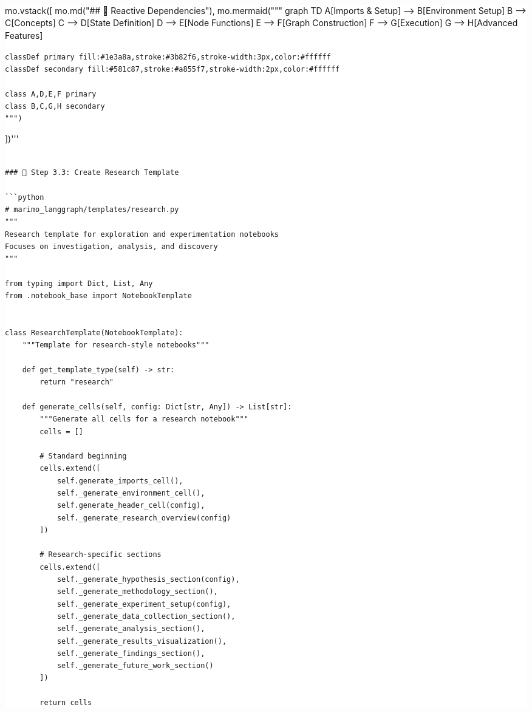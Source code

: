 mo.vstack([
    mo.md("## 🔄 Reactive Dependencies"),
    mo.mermaid("""
graph TD
    A[Imports & Setup] --> B[Environment Setup]
    B --> C[Concepts]
    C --> D[State Definition]
    D --> E[Node Functions]
    E --> F[Graph Construction]
    F --> G[Execution]
    G --> H[Advanced Features]
    
    classDef primary fill:#1e3a8a,stroke:#3b82f6,stroke-width:3px,color:#ffffff
    classDef secondary fill:#581c87,stroke:#a855f7,stroke-width:2px,color:#ffffff
    
    class A,D,E,F primary
    class B,C,G,H secondary
    """)
])'''
```

### 🔬 Step 3.3: Create Research Template

```python
# marimo_langgraph/templates/research.py
"""
Research template for exploration and experimentation notebooks
Focuses on investigation, analysis, and discovery
"""

from typing import Dict, List, Any
from .notebook_base import NotebookTemplate


class ResearchTemplate(NotebookTemplate):
    """Template for research-style notebooks"""
    
    def get_template_type(self) -> str:
        return "research"
    
    def generate_cells(self, config: Dict[str, Any]) -> List[str]:
        """Generate all cells for a research notebook"""
        cells = []
        
        # Standard beginning
        cells.extend([
            self.generate_imports_cell(),
            self._generate_environment_cell(),
            self.generate_header_cell(config),
            self._generate_research_overview(config)
        ])
        
        # Research-specific sections
        cells.extend([
            self._generate_hypothesis_section(config),
            self._generate_methodology_section(),
            self._generate_experiment_setup(config),
            self._generate_data_collection_section(),
            self._generate_analysis_section(),
            self._generate_results_visualization(),
            self._generate_findings_section(),
            self._generate_future_work_section()
        ])
        
        return cells
```